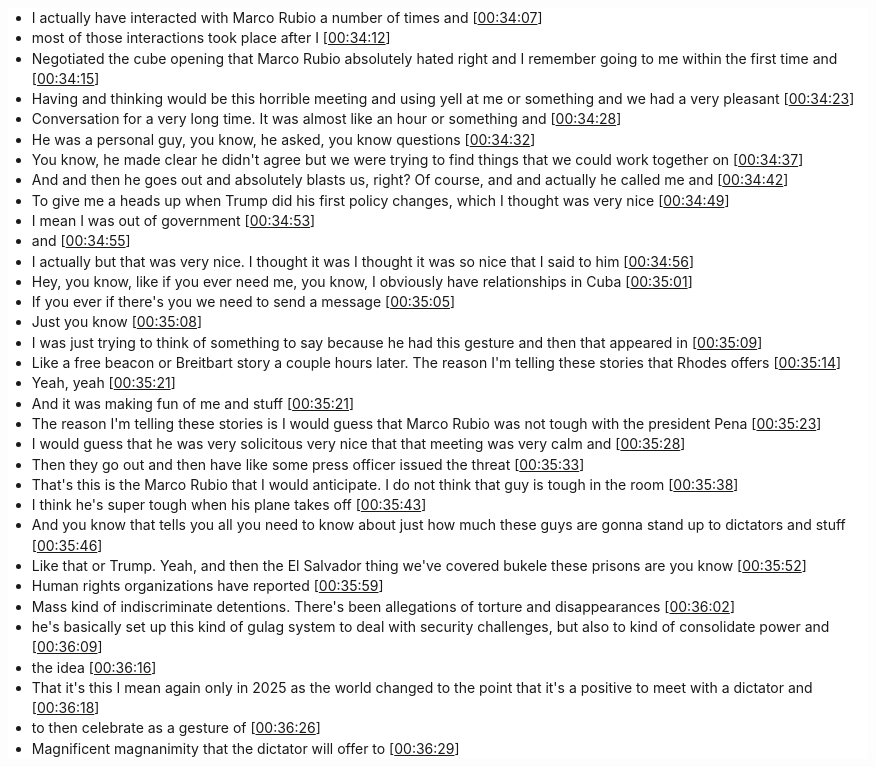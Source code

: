 *  I actually have interacted with Marco Rubio a number of times and [[00:34:07](https://www.youtube.com/watch?v=EDify9n8xEw&t=2047.8600000000001s)]
*  most of those interactions took place after I [[00:34:12](https://www.youtube.com/watch?v=EDify9n8xEw&t=2052.44s)]
*  Negotiated the cube opening that Marco Rubio absolutely hated right and I remember going to me within the first time and [[00:34:15](https://www.youtube.com/watch?v=EDify9n8xEw&t=2055.6400000000003s)]
*  Having and thinking would be this horrible meeting and using yell at me or something and we had a very pleasant [[00:34:23](https://www.youtube.com/watch?v=EDify9n8xEw&t=2063.0s)]
*  Conversation for a very long time. It was almost like an hour or something and [[00:34:28](https://www.youtube.com/watch?v=EDify9n8xEw&t=2068.56s)]
*  He was a personal guy, you know, he asked, you know questions [[00:34:32](https://www.youtube.com/watch?v=EDify9n8xEw&t=2072.52s)]
*  You know, he made clear he didn't agree but we were trying to find things that we could work together on [[00:34:37](https://www.youtube.com/watch?v=EDify9n8xEw&t=2077.04s)]
*  And and then he goes out and absolutely blasts us, right? Of course, and and actually he called me and [[00:34:42](https://www.youtube.com/watch?v=EDify9n8xEw&t=2082.2799999999997s)]
*  To give me a heads up when Trump did his first policy changes, which I thought was very nice [[00:34:49](https://www.youtube.com/watch?v=EDify9n8xEw&t=2089.24s)]
*  I mean I was out of government [[00:34:53](https://www.youtube.com/watch?v=EDify9n8xEw&t=2093.5s)]
*  and [[00:34:55](https://www.youtube.com/watch?v=EDify9n8xEw&t=2095.52s)]
*  I actually but that was very nice. I thought it was I thought it was so nice that I said to him [[00:34:56](https://www.youtube.com/watch?v=EDify9n8xEw&t=2096.48s)]
*  Hey, you know, like if you ever need me, you know, I obviously have relationships in Cuba [[00:35:01](https://www.youtube.com/watch?v=EDify9n8xEw&t=2101.8s)]
*  If you ever if there's you we need to send a message [[00:35:05](https://www.youtube.com/watch?v=EDify9n8xEw&t=2105.64s)]
*  Just you know [[00:35:08](https://www.youtube.com/watch?v=EDify9n8xEw&t=2108.84s)]
*  I was just trying to think of something to say because he had this gesture and then that appeared in [[00:35:09](https://www.youtube.com/watch?v=EDify9n8xEw&t=2109.44s)]
*  Like a free beacon or Breitbart story a couple hours later. The reason I'm telling these stories that Rhodes offers [[00:35:14](https://www.youtube.com/watch?v=EDify9n8xEw&t=2114.76s)]
*  Yeah, yeah [[00:35:21](https://www.youtube.com/watch?v=EDify9n8xEw&t=2121.0s)]
*  And it was making fun of me and stuff [[00:35:21](https://www.youtube.com/watch?v=EDify9n8xEw&t=2121.64s)]
*  The reason I'm telling these stories is I would guess that Marco Rubio was not tough with the president Pena [[00:35:23](https://www.youtube.com/watch?v=EDify9n8xEw&t=2123.2s)]
*  I would guess that he was very solicitous very nice that that meeting was very calm and [[00:35:28](https://www.youtube.com/watch?v=EDify9n8xEw&t=2128.7599999999998s)]
*  Then they go out and then have like some press officer issued the threat [[00:35:33](https://www.youtube.com/watch?v=EDify9n8xEw&t=2133.68s)]
*  That's this is the Marco Rubio that I would anticipate. I do not think that guy is tough in the room [[00:35:38](https://www.youtube.com/watch?v=EDify9n8xEw&t=2138.56s)]
*  I think he's super tough when his plane takes off [[00:35:43](https://www.youtube.com/watch?v=EDify9n8xEw&t=2143.64s)]
*  And you know that tells you all you need to know about just how much these guys are gonna stand up to dictators and stuff [[00:35:46](https://www.youtube.com/watch?v=EDify9n8xEw&t=2146.96s)]
*  Like that or Trump. Yeah, and then the El Salvador thing we've covered bukele these prisons are you know [[00:35:52](https://www.youtube.com/watch?v=EDify9n8xEw&t=2152.68s)]
*  Human rights organizations have reported [[00:35:59](https://www.youtube.com/watch?v=EDify9n8xEw&t=2159.56s)]
*  Mass kind of indiscriminate detentions. There's been allegations of torture and disappearances [[00:36:02](https://www.youtube.com/watch?v=EDify9n8xEw&t=2162.8s)]
*  he's basically set up this kind of gulag system to deal with security challenges, but also to kind of consolidate power and [[00:36:09](https://www.youtube.com/watch?v=EDify9n8xEw&t=2169.0s)]
*  the idea [[00:36:16](https://www.youtube.com/watch?v=EDify9n8xEw&t=2176.52s)]
*  That it's this I mean again only in 2025 as the world changed to the point that it's a positive to meet with a dictator and [[00:36:18](https://www.youtube.com/watch?v=EDify9n8xEw&t=2178.2400000000002s)]
*  to then celebrate as a gesture of [[00:36:26](https://www.youtube.com/watch?v=EDify9n8xEw&t=2186.64s)]
*  Magnificent magnanimity that the dictator will offer to [[00:36:29](https://www.youtube.com/watch?v=EDify9n8xEw&t=2189.2000000000003s)]